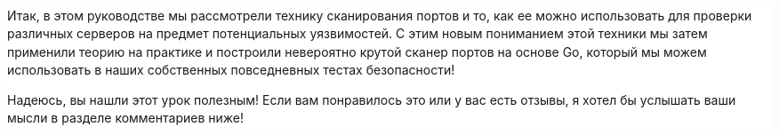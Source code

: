 Итак, в этом руководстве мы рассмотрели технику сканирования портов и то, как ее можно использовать для проверки различных серверов на предмет потенциальных уязвимостей. С этим новым пониманием этой техники мы затем применили теорию на практике и построили невероятно крутой сканер портов на основе Go, который мы можем использовать в наших собственных повседневных тестах безопасности!

Надеюсь, вы нашли этот урок полезным! Если вам понравилось это или у вас есть отзывы, я хотел бы услышать ваши мысли в разделе комментариев ниже!
